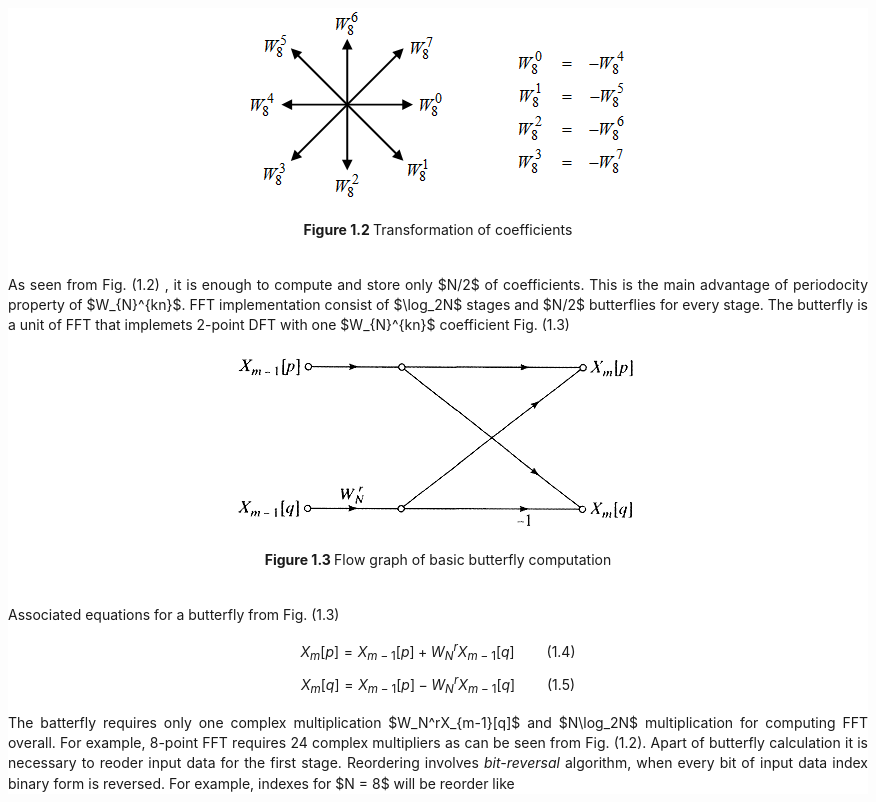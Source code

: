 <p align="center">
  <img src="images/w_phasor.png" alt="w_phasor"/>
</p>

<div align="center">
<b>Figure 1.2 </b> Transformation of coefficients
</div>
<br/>

<p align="justify">
As seen from Fig. (1.2) , it is enough to compute and store only $N/2$ of coefficients. 
This is the main advantage of periodocity property of $W_{N}^{kn}$. 
FFT implementation consist of $\log_2N$ stages and $N/2$ butterflies for every stage. 
The butterfly is a unit of FFT that implemets 2-point DFT with  one  $W_{N}^{kn}$ coefficient  Fig. (1.3)

<p align="center">
  <img src="images/butterfly.png" alt="butterfly"/>
</p>

<div align="center">
<b>Figure 1.3 </b> Flow graph of basic butterfly computation
</div>
<br/> 

Associated equations for a butterfly from Fig. (1.3)

$$X_m[p] =X_{m-1}[p] + W_N^rX_{m-1}[q]  \qquad (1.4)$$
$$X_m[q] =X_{m-1}[p] - W_N^rX_{m-1}[q]  \qquad (1.5)$$

<p align="justify">
The batterfly requires only one complex multiplication $W_N^rX_{m-1}[q]$ and $N\log_2N$ multiplication for computing FFT overall. For example, 8-point FFT requires 24  complex multipliers as can be seen from Fig. (1.2).
Apart of butterfly calculation it is necessary to reoder input data for the first stage. 
Reordering involves <i>bit-reversal</i> algorithm, when every bit of input data index binary form is reversed. For example, indexes for  $N = 8$ will be reorder like
